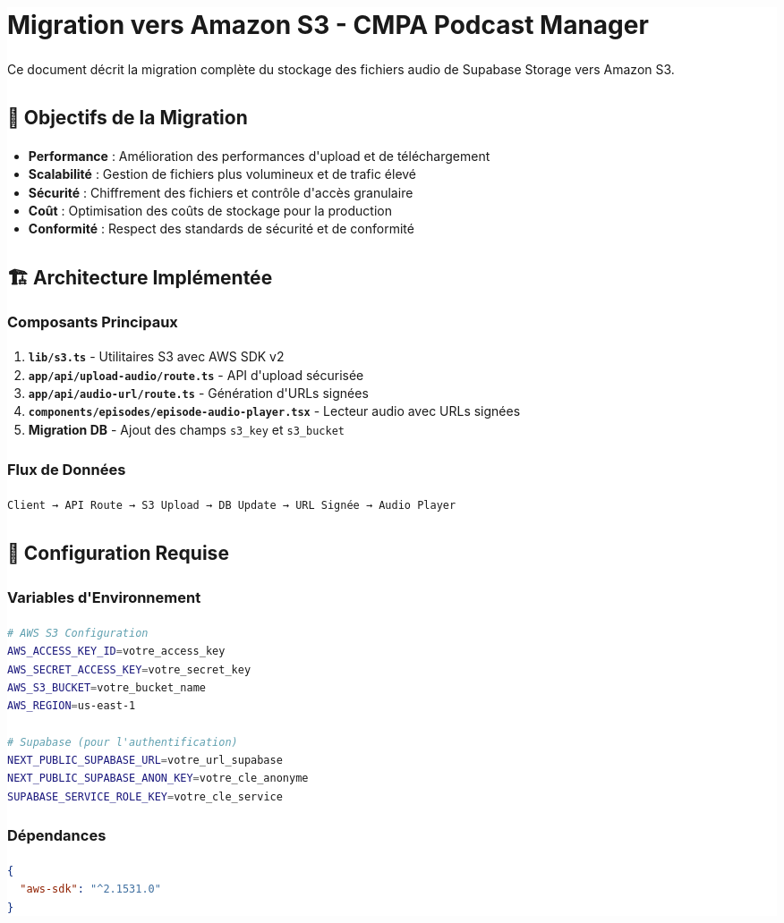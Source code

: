 # Migration vers Amazon S3 - CMPA Podcast Manager

Ce document décrit la migration complète du stockage des fichiers audio de Supabase Storage vers Amazon S3.

## 🎯 Objectifs de la Migration

- **Performance** : Amélioration des performances d'upload et de téléchargement
- **Scalabilité** : Gestion de fichiers plus volumineux et de trafic élevé
- **Sécurité** : Chiffrement des fichiers et contrôle d'accès granulaire
- **Coût** : Optimisation des coûts de stockage pour la production
- **Conformité** : Respect des standards de sécurité et de conformité

## 🏗️ Architecture Implémentée

### Composants Principaux

1. **`lib/s3.ts`** - Utilitaires S3 avec AWS SDK v2
2. **`app/api/upload-audio/route.ts`** - API d'upload sécurisée
3. **`app/api/audio-url/route.ts`** - Génération d'URLs signées
4. **`components/episodes/episode-audio-player.tsx`** - Lecteur audio avec URLs signées
5. **Migration DB** - Ajout des champs `s3_key` et `s3_bucket`

### Flux de Données

```
Client → API Route → S3 Upload → DB Update → URL Signée → Audio Player
```

## 🔧 Configuration Requise

### Variables d'Environnement

```bash
# AWS S3 Configuration
AWS_ACCESS_KEY_ID=votre_access_key
AWS_SECRET_ACCESS_KEY=votre_secret_key
AWS_S3_BUCKET=votre_bucket_name
AWS_REGION=us-east-1

# Supabase (pour l'authentification)
NEXT_PUBLIC_SUPABASE_URL=votre_url_supabase
NEXT_PUBLIC_SUPABASE_ANON_KEY=votre_cle_anonyme
SUPABASE_SERVICE_ROLE_KEY=votre_cle_service
```

### Dépendances

```json
{
  "aws-sdk": "^2.1531.0"
}
```

